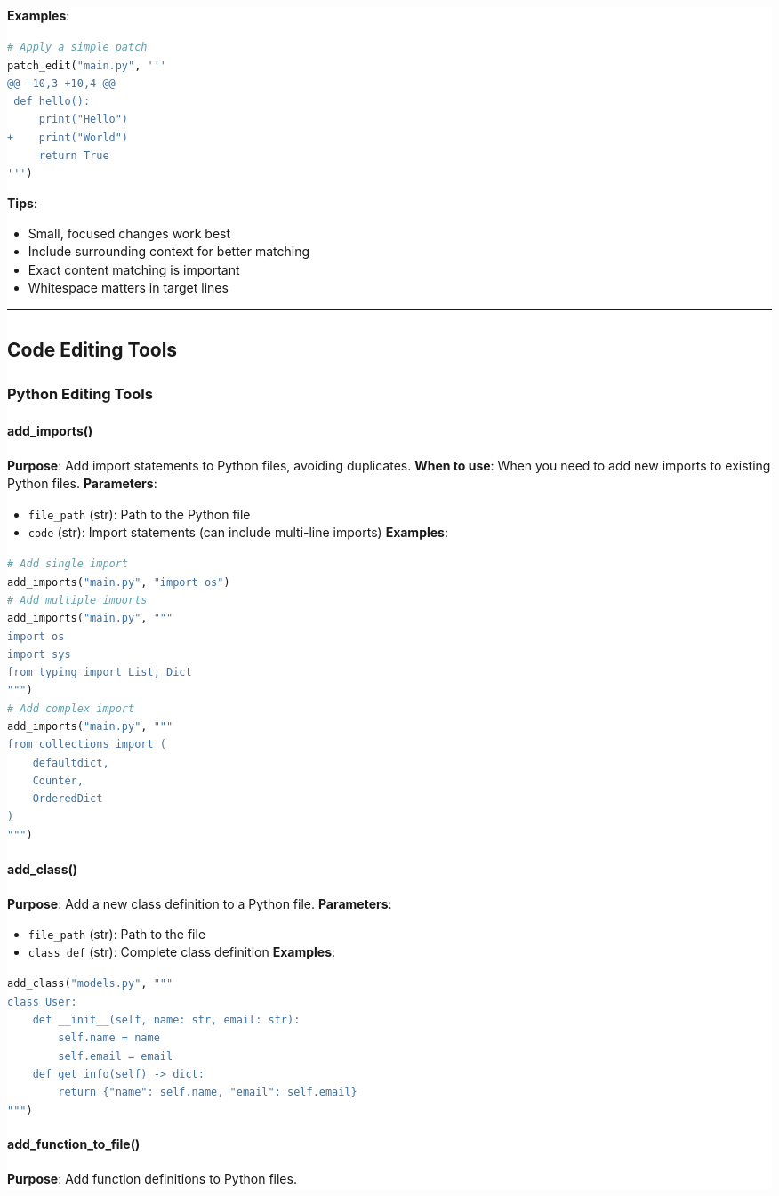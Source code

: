 **Examples**:
```python
# Apply a simple patch
patch_edit("main.py", '''
@@ -10,3 +10,4 @@
 def hello():
     print("Hello")
+    print("World")
     return True
''')
```
**Tips**:
- Small, focused changes work best
- Include surrounding context for better matching
- Exact content matching is important
- Whitespace matters in target lines
---
## Code Editing Tools
### Python Editing Tools
#### add_imports()
**Purpose**: Add import statements to Python files, avoiding duplicates.
**When to use**: When you need to add new imports to existing Python files.
**Parameters**:
- `file_path` (str): Path to the Python file
- `code` (str): Import statements (can include multi-line imports)
**Examples**:
```python
# Add single import
add_imports("main.py", "import os")
# Add multiple imports
add_imports("main.py", """
import os
import sys
from typing import List, Dict
""")
# Add complex import
add_imports("main.py", """
from collections import (
    defaultdict,
    Counter,
    OrderedDict
)
""")
```
#### add_class()
**Purpose**: Add a new class definition to a Python file.
**Parameters**:
- `file_path` (str): Path to the file
- `class_def` (str): Complete class definition
**Examples**:
```python
add_class("models.py", """
class User:
    def __init__(self, name: str, email: str):
        self.name = name
        self.email = email
    def get_info(self) -> dict:
        return {"name": self.name, "email": self.email}
""")
```
#### add_function_to_file()
**Purpose**: Add function definitions to Python files.